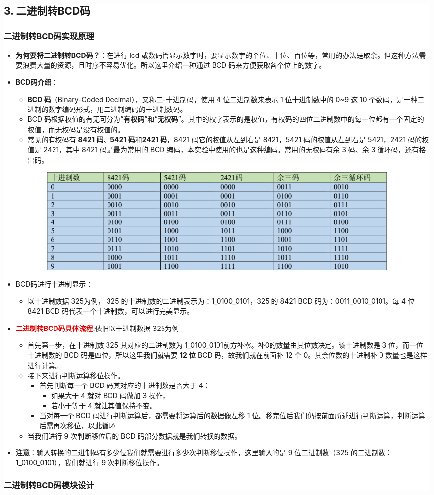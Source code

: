 


## 3. 二进制转BCD码

### 二进制转BCD码实现原理

- **为何要将二进制转BCD码？**：在进行 lcd 或数码管显示数字时，要显示数字的个位、十位、百位等，常用的办法是取余。但这种方法需要浪费大量的资源，且时序不容易优化。所以这里介绍一种通过 BCD 码来方便获取各个位上的数字。

- **BCD码介绍**：
  - **BCD 码**（Binary-Coded Decimal），又称二-十进制码，使用 4 位二进制数来表示 1 位十进制数中的 0~9 这 10 个数码，是一种二进制的数字编码形式，用二进制编码的十进制数码。
  - BCD 码根据权值的有无可分为“**有权码**”和“**无权码**”。其中的权字表示的是权值，有权码的四位二进制数中的每一位都有一个固定的权值，而无权码是没有权值的。 
  - 常见的有权码有 **8421 码**、**5421 码**和**2421 码**，8421 码它的权值从左到右是 8421，5421 码的权值从左到右是 5421，2421 码的权值是 2421，其中 8421 码是最为常用的 BCD 编码，本实验中使用的也是这种编码。常用的无权码有余 3 码、余 3 循环码，还有格雷码。 

<div align="center">
<img src=./verilog-special-skills/6.png width=80%/>
</div>

- BCD码进行十进制显示：
  - 以十进制数据 325为例， 325 的十进制数的二进制表示为：1_0100_0101，325 的 8421 BCD 码为：0011_0010_0101。每 4 位 8421 BCD 码代表一个十进制数，可以进行完美显示。


- **<font color="#dd0000">二进制转BCD码具体流程</font>**:依旧以十进制数据 325为例
  - 首先第一步，在十进制数 325 其对应的二进制数为 1_0100_0101前方补零。补0的数量由其位数决定。该十进制数是 3 位，而一位十进制数的 BCD 码是四位，所以这里我们就需要 **12 位** BCD 码，故我们就在前面补 12 个 0。其余位数的十进制补 0 数量也是这样进行计算。
  - 接下来进行判断运算移位操作。
    - 首先判断每一个 BCD 码其对应的十进制数是否大于 4：
      - 如果大于 4 就对 BCD 码做加 3 操作，
      - 若小于等于 4 就让其值保持不变。
    - 当对每一个 BCD 码进行判断运算后，都需要将运算后的数据像左移 1 位。移完位后我们仍按前面所述进行判断运算，判断运算后需再次移位，以此循环
  - 当我们进行 9 次判断移位后的 BCD 码部分数据就是我们转换的数据。

- **注意**：<u>输入转换的二进制码有多少位我们就需要进行多少次判断移位操作，这里输入的是 9 位二进制数（325 的二进制数：1_0100_0101），我们就进行 9 次判断移位操作。</u>



### 二进制转BCD码模块设计

